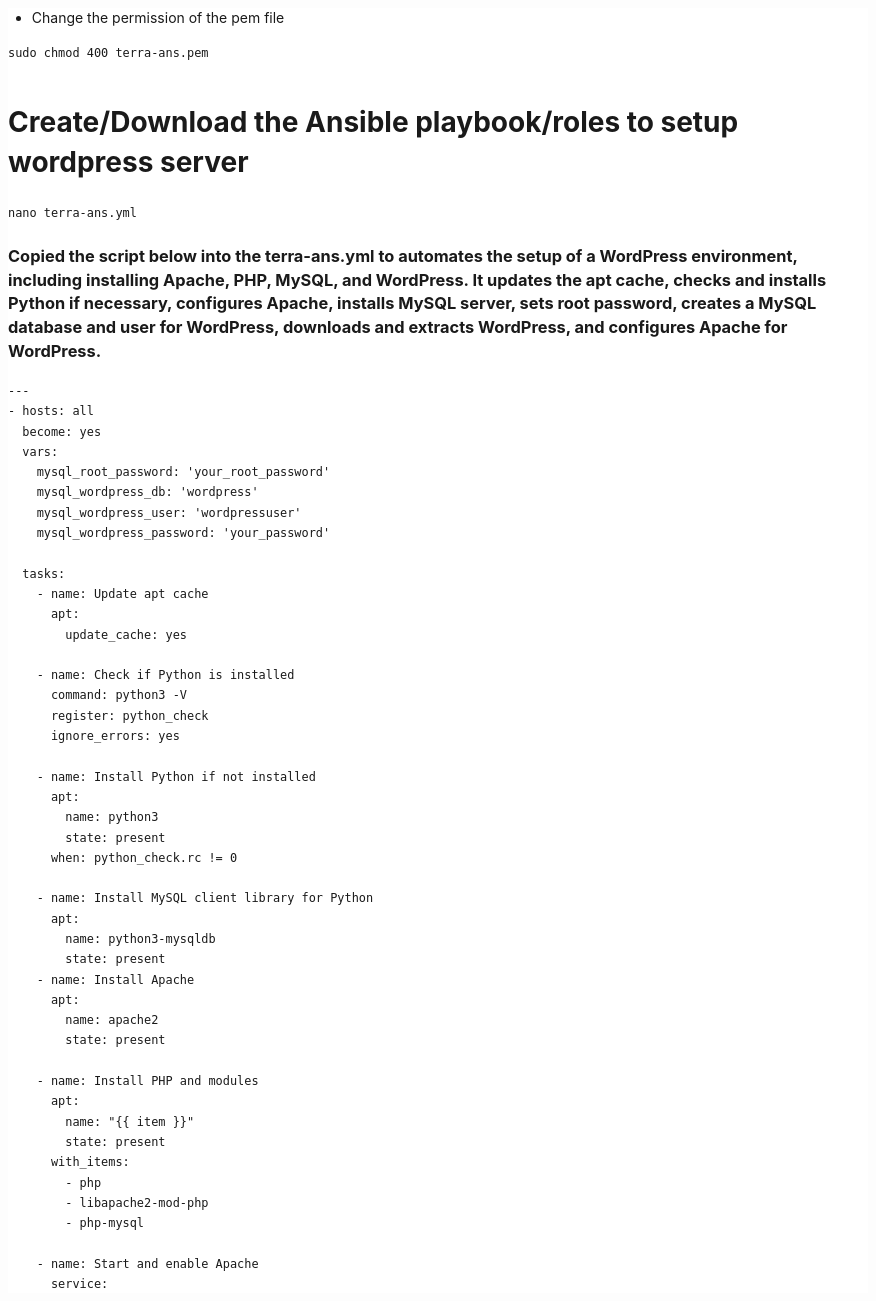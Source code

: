 - Change the permission of the pem file

`sudo chmod 400 terra-ans.pem`

# Create/Download the Ansible playbook/roles to setup wordpress server

`nano terra-ans.yml`

### Copied the script below into the terra-ans.yml to automates the setup of a WordPress environment, including installing Apache, PHP, MySQL, and WordPress. It updates the apt cache, checks and installs Python if necessary, configures Apache, installs MySQL server, sets root password, creates a MySQL database and user for WordPress, downloads and extracts WordPress, and configures Apache for WordPress.


```  
---
- hosts: all
  become: yes
  vars:
    mysql_root_password: 'your_root_password'
    mysql_wordpress_db: 'wordpress'
    mysql_wordpress_user: 'wordpressuser'
    mysql_wordpress_password: 'your_password'

  tasks:
    - name: Update apt cache
      apt:
        update_cache: yes

    - name: Check if Python is installed
      command: python3 -V
      register: python_check
      ignore_errors: yes

    - name: Install Python if not installed
      apt:
        name: python3
        state: present
      when: python_check.rc != 0

    - name: Install MySQL client library for Python
      apt:
        name: python3-mysqldb
        state: present
    - name: Install Apache
      apt:
        name: apache2
        state: present

    - name: Install PHP and modules
      apt:
        name: "{{ item }}"
        state: present
      with_items:
        - php
        - libapache2-mod-php
        - php-mysql

    - name: Start and enable Apache
      service:
```
